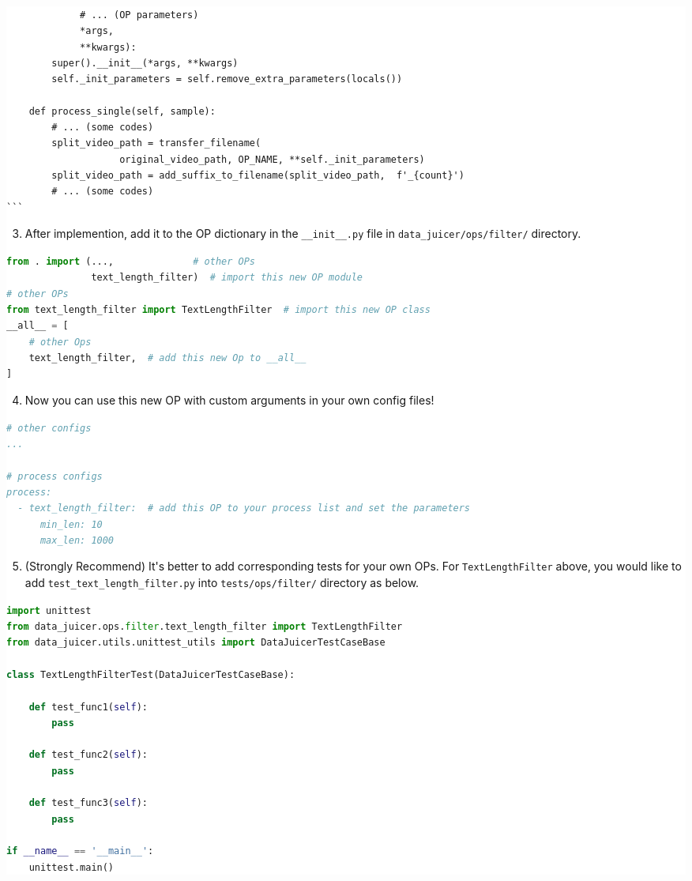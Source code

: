                  # ... (OP parameters)
                 *args,
                 **kwargs):
            super().__init__(*args, **kwargs)
            self._init_parameters = self.remove_extra_parameters(locals())

        def process_single(self, sample):
            # ... (some codes)
            split_video_path = transfer_filename(
                        original_video_path, OP_NAME, **self._init_parameters)
            split_video_path = add_suffix_to_filename(split_video_path,  f'_{count}')
            # ... (some codes)
    ```

3. After implemention, add it to the OP dictionary in the `__init__.py` file in `data_juicer/ops/filter/` directory.

```python
from . import (...,              # other OPs
               text_length_filter)  # import this new OP module
# other OPs
from text_length_filter import TextLengthFilter  # import this new OP class
__all__ = [
    # other Ops
    text_length_filter,  # add this new Op to __all__
]
```

4. Now you can use this new OP with custom arguments in your own config files!

```yaml
# other configs
...

# process configs
process:
  - text_length_filter:  # add this OP to your process list and set the parameters
      min_len: 10
      max_len: 1000
```

5. (Strongly Recommend) It's better to add corresponding tests for your own OPs. For `TextLengthFilter` above, you would like to add `test_text_length_filter.py` into `tests/ops/filter/` directory as below.

```python
import unittest
from data_juicer.ops.filter.text_length_filter import TextLengthFilter
from data_juicer.utils.unittest_utils import DataJuicerTestCaseBase

class TextLengthFilterTest(DataJuicerTestCaseBase):

    def test_func1(self):
        pass

    def test_func2(self):
        pass

    def test_func3(self):
        pass

if __name__ == '__main__':
    unittest.main()
```